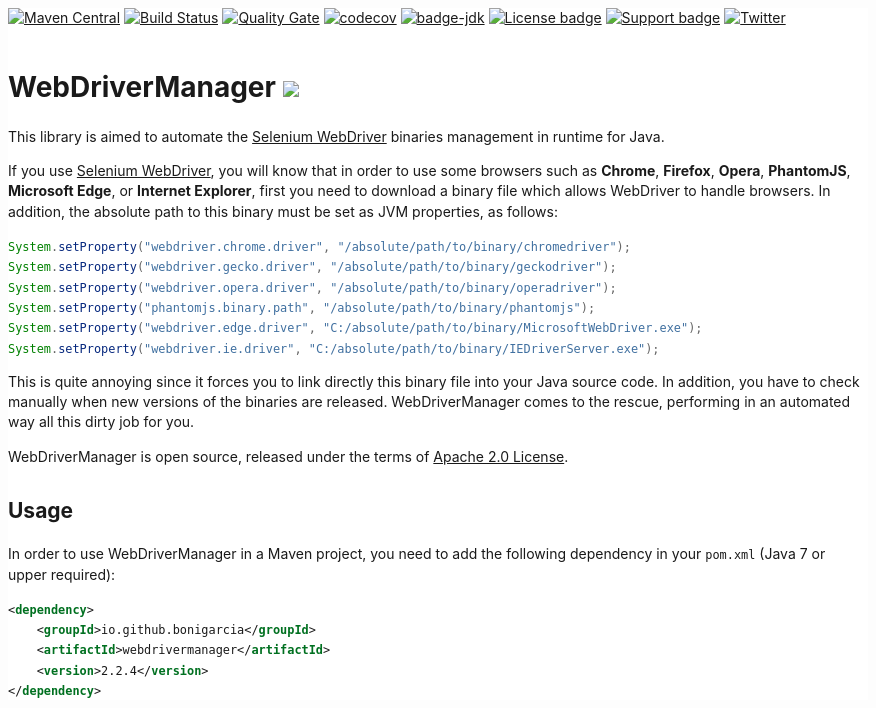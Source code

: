 [![Maven Central](https://img.shields.io/maven-central/v/io.github.bonigarcia/webdrivermanager.svg)](http://search.maven.org/#search%7Cga%7C1%7Cg%3Aio.github.bonigarcia%20a%3Awebdrivermanager)
[![Build Status](https://travis-ci.org/bonigarcia/webdrivermanager.svg?branch=master)](https://travis-ci.org/bonigarcia/webdrivermanager)
[![Quality Gate](https://sonarcloud.io/api/project_badges/measure?project=io.github.bonigarcia:webdrivermanager&metric=alert_status)](https://sonarcloud.io/dashboard/index/io.github.bonigarcia:webdrivermanager)
[![codecov](https://codecov.io/gh/bonigarcia/webdrivermanager/branch/master/graph/badge.svg)](https://codecov.io/gh/bonigarcia/webdrivermanager)
[![badge-jdk](https://img.shields.io/badge/jdk-7-green.svg)](http://www.oracle.com/technetwork/java/javase/downloads/index.html)
[![License badge](https://img.shields.io/badge/license-Apache2-green.svg)](http://www.apache.org/licenses/LICENSE-2.0)
[![Support badge](https://img.shields.io/badge/support-sof-green.svg)](http://stackoverflow.com/questions/tagged/webdrivermanager-java)
[![Twitter](https://img.shields.io/badge/follow-@boni_gg-green.svg)](https://twitter.com/boni_gg)

# WebDriverManager [![][Logo]][GitHub Repository]

This library is aimed to automate the [Selenium WebDriver] binaries management in runtime for Java.

If you use [Selenium WebDriver], you will know that in order to use some browsers such as **Chrome**, **Firefox**, **Opera**, **PhantomJS**, **Microsoft Edge**, or **Internet Explorer**, first you need to download a binary file which allows WebDriver to handle browsers. In addition, the absolute path to this binary must be set as JVM properties, as follows:

```java
System.setProperty("webdriver.chrome.driver", "/absolute/path/to/binary/chromedriver");
System.setProperty("webdriver.gecko.driver", "/absolute/path/to/binary/geckodriver");
System.setProperty("webdriver.opera.driver", "/absolute/path/to/binary/operadriver");
System.setProperty("phantomjs.binary.path", "/absolute/path/to/binary/phantomjs");
System.setProperty("webdriver.edge.driver", "C:/absolute/path/to/binary/MicrosoftWebDriver.exe");
System.setProperty("webdriver.ie.driver", "C:/absolute/path/to/binary/IEDriverServer.exe");
```

This is quite annoying since it forces you to link directly this binary file into your Java source code. In addition, you have to check manually when new versions of the binaries are released. WebDriverManager comes to the rescue, performing in an automated way all this dirty job for you.

WebDriverManager is open source, released under the terms of [Apache 2.0 License].

## Usage

In order to use WebDriverManager in a Maven project, you need to add the following dependency in your `pom.xml` (Java 7 or upper required):

```xml
<dependency>
    <groupId>io.github.bonigarcia</groupId>
    <artifactId>webdrivermanager</artifactId>
    <version>2.2.4</version>
</dependency>
```


[Apache HTTP Client]: https://hc.apache.org/httpcomponents-client-ga/
[Apache HTTP Client logging practices]: https://hc.apache.org/httpcomponents-client-ga/logging.html
[Apache 2.0 License]: http://www.apache.org/licenses/LICENSE-2.0
[authenticated requests]: https://developer.github.com/v3/#rate-limiting
[Boni Garcia]: http://bonigarcia.github.io/
[GitHub account]: https://github.com/settings/tokens
[GitHub Repository]: https://github.com/bonigarcia/webdrivermanager
[Logback]: https://logback.qos.ch/
[Logo]: http://bonigarcia.github.io/img/webdrivermanager.png
[npm.taobao.org]: http://npm.taobao.org/mirrors/
[Selenium WebDriver]: http://docs.seleniumhq.org/projects/webdriver/
[Selenium-Jupiter]: https://github.com/bonigarcia/selenium-jupiter/
[Stack Overflow]: https://stackoverflow.com/questions/tagged/webdrivermanager-java
[WebDriverManager Examples]: https://github.com/bonigarcia/webdrivermanager-examples
[WebDriverManager issues]: https://github.com/bonigarcia/webdrivermanager/issues